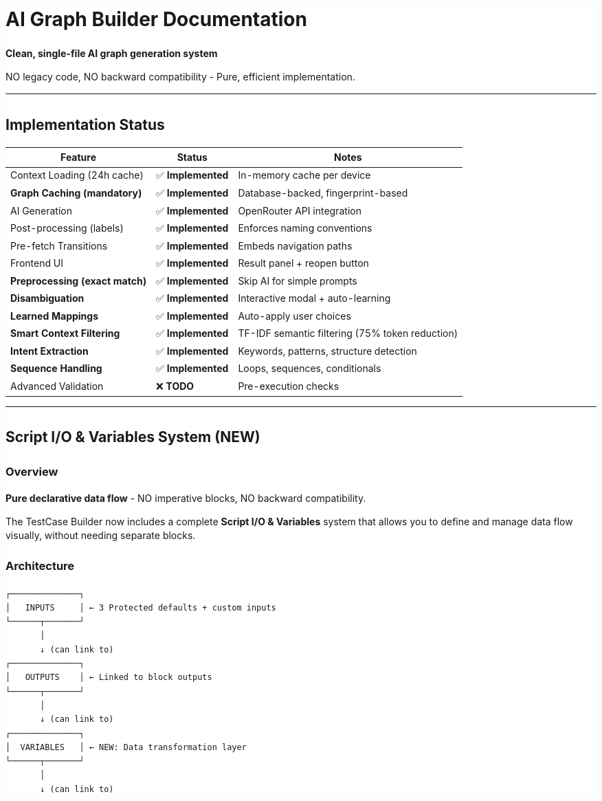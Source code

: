 # AI Graph Builder Documentation

**Clean, single-file AI graph generation system**

NO legacy code, NO backward compatibility - Pure, efficient implementation.

---

## Implementation Status

| Feature | Status | Notes |
|---------|--------|-------|
| Context Loading (24h cache) | ✅ **Implemented** | In-memory cache per device |
| **Graph Caching (mandatory)** | ✅ **Implemented** | Database-backed, fingerprint-based |
| AI Generation | ✅ **Implemented** | OpenRouter API integration |
| Post-processing (labels) | ✅ **Implemented** | Enforces naming conventions |
| Pre-fetch Transitions | ✅ **Implemented** | Embeds navigation paths |
| Frontend UI | ✅ **Implemented** | Result panel + reopen button |
| **Preprocessing (exact match)** | ✅ **Implemented** | Skip AI for simple prompts |
| **Disambiguation** | ✅ **Implemented** | Interactive modal + auto-learning |
| **Learned Mappings** | ✅ **Implemented** | Auto-apply user choices |
| **Smart Context Filtering** | ✅ **Implemented** | TF-IDF semantic filtering (75% token reduction) |
| **Intent Extraction** | ✅ **Implemented** | Keywords, patterns, structure detection |
| **Sequence Handling** | ✅ **Implemented** | Loops, sequences, conditionals |
| Advanced Validation | ❌ **TODO** | Pre-execution checks |

---

## Script I/O & Variables System (NEW)

### Overview

**Pure declarative data flow** - NO imperative blocks, NO backward compatibility.

The TestCase Builder now includes a complete **Script I/O & Variables** system that allows you to define and manage data flow visually, without needing separate blocks.

### Architecture

```
┌──────────────┐
│   INPUTS     │ ← 3 Protected defaults + custom inputs
└──────┬───────┘
       │
       ↓ (can link to)
┌──────────────┐
│   OUTPUTS    │ ← Linked to block outputs
└──────┬───────┘
       │
       ↓ (can link to)
┌──────────────┐
│  VARIABLES   │ ← NEW: Data transformation layer
└──────┬───────┘
       │
       ↓ (can link to)
```